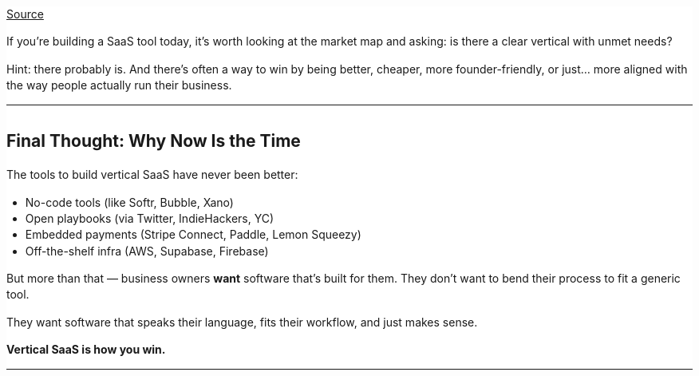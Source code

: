 [Source](https://alexandre.substack.com/p/mapping-european-vertical-saas)

If you’re building a SaaS tool today, it’s worth looking at the market map and asking: is there a clear vertical with unmet needs?

Hint: there probably is. And there’s often a way to win by being better, cheaper, more founder-friendly, 
or just… more aligned with the way people actually run their business.


---

## Final Thought: Why Now Is the Time

The tools to build vertical SaaS have never been better:
- No-code tools (like Softr, Bubble, Xano)
- Open playbooks (via Twitter, IndieHackers, YC)
- Embedded payments (Stripe Connect, Paddle, Lemon Squeezy)
- Off-the-shelf infra (AWS, Supabase, Firebase)

But more than that — business owners **want** software that’s built for them.
They don’t want to bend their process to fit a generic tool.

They want software that speaks their language, fits their workflow, and just makes sense.

**Vertical SaaS is how you win.**

---

